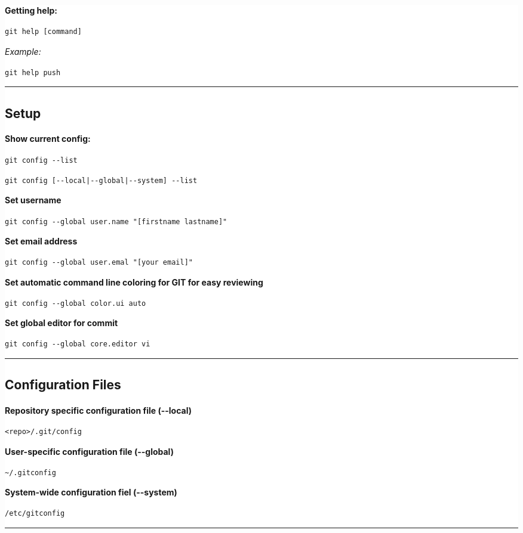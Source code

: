 **Getting help:**

```
git help [command]
```
*Example:*
```
git help push
```
---

## Setup

**Show current config:**
```
git config --list
```
```
git config [--local|--global|--system] --list
```

**Set username**
```
git config --global user.name "[firstname lastname]"
```
**Set email address**
```
git config --global user.emal "[your email]"
```

**Set automatic command line coloring for GIT for easy reviewing**
```
git config --global color.ui auto
```
**Set global editor for commit**
```
git config --global core.editor vi
```
---

## Configuration Files
**Repository specific configuration file (--local)**
```
<repo>/.git/config
```

**User-specific configuration file (--global)**
```
~/.gitconfig
```

**System-wide configuration fiel (--system)**
```
/etc/gitconfig
```
---
